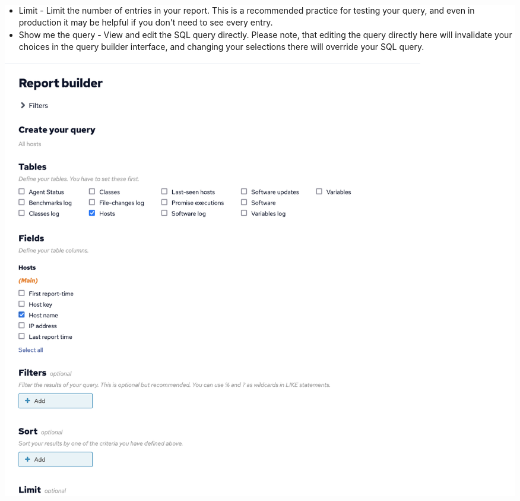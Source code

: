 - Limit - Limit the number of entries in your report. This is a recommended practice for testing your query, and even in production it may be helpful if you don't need to see every entry.
- Show me the query - View and edit the SQL query directly. Please note, that editing the query directly here will invalidate your choices in the query builder interface, and changing your selections there will override your SQL query.

<img src="Report-Builder-3.18.0.png" alt="Report Builder" width="700px">

